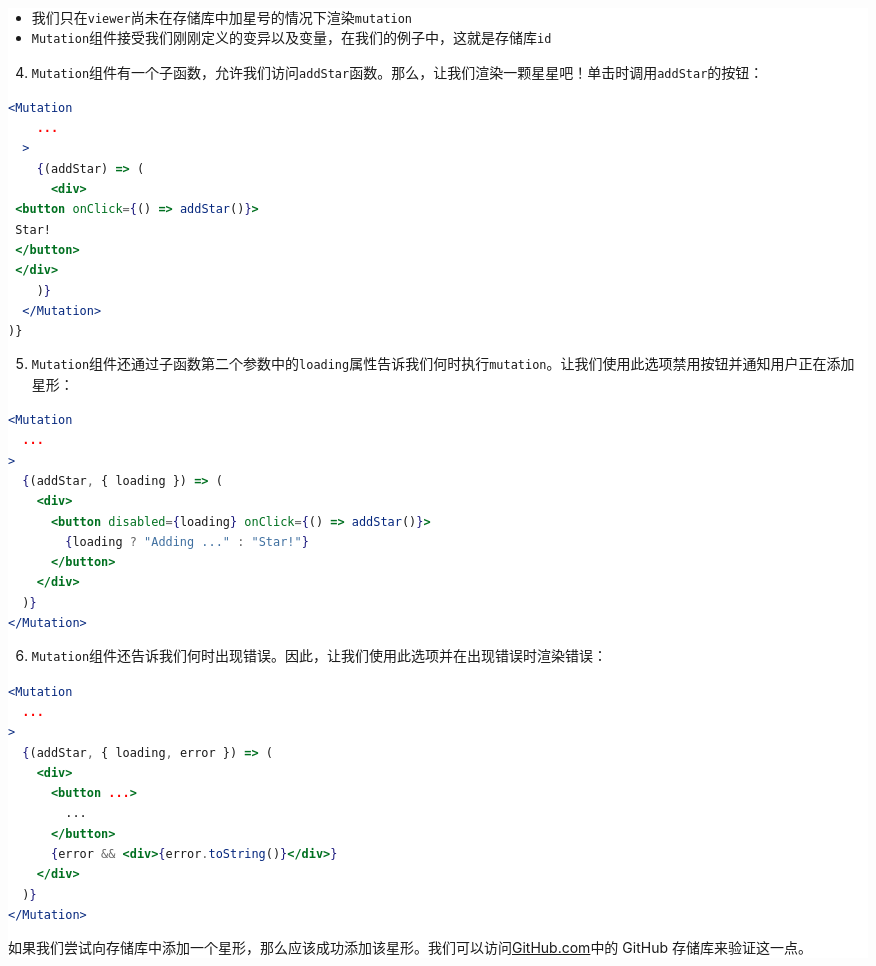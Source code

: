 
*   我们只在`viewer`尚未在存储库中加星号的情况下渲染`mutation`
*   `Mutation`组件接受我们刚刚定义的变异以及变量，在我们的例子中，这就是存储库`id`

4.  `Mutation`组件有一个子函数，允许我们访问`addStar`函数。那么，让我们渲染一颗星星吧！单击时调用`addStar`的按钮：

```jsx
<Mutation
    ...
  >
    {(addStar) => (
      <div>
 <button onClick={() => addStar()}>
 Star!
 </button>
 </div>
    )}
  </Mutation>
)}
```

5.  `Mutation`组件还通过子函数第二个参数中的`loading`属性告诉我们何时执行`mutation`。让我们使用此选项禁用按钮并通知用户正在添加星形：

```jsx
<Mutation
  ...
>
  {(addStar, { loading }) => (
    <div>
      <button disabled={loading} onClick={() => addStar()}>
        {loading ? "Adding ..." : "Star!"}
      </button>
    </div>
  )}
</Mutation>
```

6.  `Mutation`组件还告诉我们何时出现错误。因此，让我们使用此选项并在出现错误时渲染错误：

```jsx
<Mutation
  ...
>
  {(addStar, { loading, error }) => (
    <div>
      <button ...>
        ...
      </button>
      {error && <div>{error.toString()}</div>}
    </div>
  )}
</Mutation>
```

如果我们尝试向存储库中添加一个星形，那么应该成功添加该星形。我们可以访问[GitHub.com](http://github.com)中的 GitHub 存储库来验证这一点。
